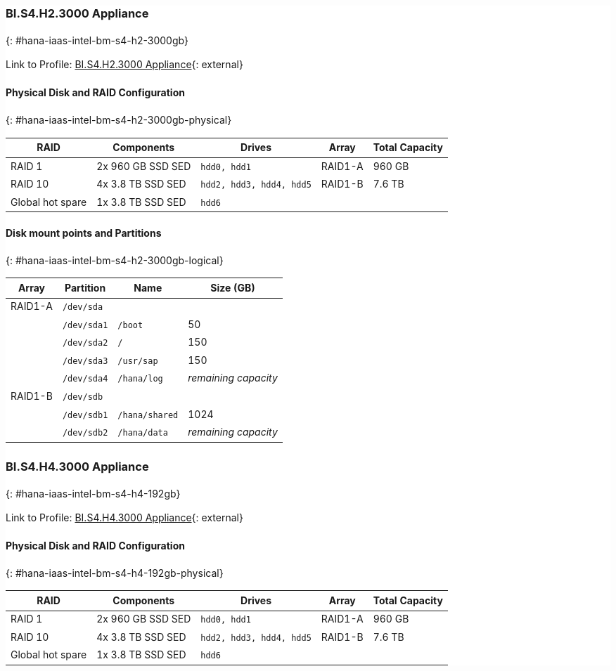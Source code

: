 
### BI.S4.H2.3000 Appliance
{: #hana-iaas-intel-bm-s4-h2-3000gb}

Link to Profile: [BI.S4.H2.3000 Appliance](https://cloud.ibm.com/gen1/infrastructure/provision/bm?imageItemId=13467&packageId=1109&presetId=1103){: external}

#### Physical Disk and RAID Configuration
{: #hana-iaas-intel-bm-s4-h2-3000gb-physical}

| RAID | Components | Drives | Array | Total Capacity |
| --- | --- | --- | --- | --- |
| RAID 1 | 2x 960 GB SSD SED |`hdd0, hdd1` | RAID1-A | 960 GB |
| RAID 10 | 4x 3.8 TB SSD SED | `hdd2, hdd3, hdd4, hdd5` | RAID1-B | 7.6 TB |
| Global hot spare | 1x 3.8 TB SSD SED | `hdd6` |  |  |

#### Disk mount points and Partitions
{: #hana-iaas-intel-bm-s4-h2-3000gb-logical}

| Array | Partition | Name | Size (GB) |
| --- | --- | --- | --- |
| RAID1-A | `/dev/sda` |   |  |
|   | `/dev/sda1` | `/boot` | 50 |
|   | `/dev/sda2` | `/` | 150 |
|   | `/dev/sda3` | `/usr/sap` | 150 |
|   | `/dev/sda4` | `/hana/log` | _remaining capacity_ |
| RAID1-B | `/dev/sdb` |   |  |
|   | `/dev/sdb1` | `/hana/shared` | 1024 |
|   | `/dev/sdb2` | `/hana/data` | _remaining capacity_ |


### BI.S4.H4.3000 Appliance
{: #hana-iaas-intel-bm-s4-h4-192gb}

Link to Profile: [BI.S4.H4.3000 Appliance](https://cloud.ibm.com/gen1/infrastructure/provision/bm?imageItemId=13467&packageId=1117&presetId=1117){: external}

#### Physical Disk and RAID Configuration
{: #hana-iaas-intel-bm-s4-h4-192gb-physical}

| RAID | Components | Drives | Array | Total Capacity |
| --- | --- | --- | --- | --- |
| RAID 1 | 2x 960 GB SSD SED |`hdd0, hdd1` | RAID1-A | 960 GB |
| RAID 10 | 4x 3.8 TB SSD SED | `hdd2, hdd3, hdd4, hdd5` | RAID1-B | 7.6 TB |
| Global hot spare | 1x 3.8 TB SSD SED | `hdd6` |  |  |
